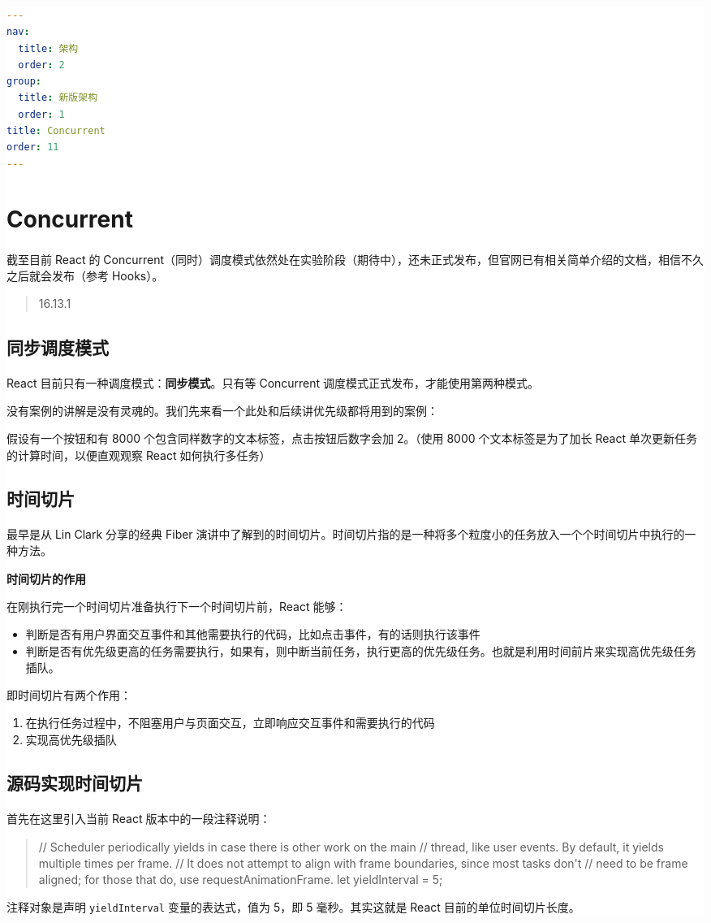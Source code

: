 ```yaml
---
nav:
  title: 架构
  order: 2
group:
  title: 新版架构
  order: 1
title: Concurrent
order: 11
---
```


# Concurrent

截至目前 React 的 Concurrent（同时）调度模式依然处在实验阶段（期待中），还未正式发布，但官网已有相关简单介绍的文档，相信不久之后就会发布（参考 Hooks）。

> 16.13.1

## 同步调度模式

React 目前只有一种调度模式：**同步模式**。只有等 Concurrent 调度模式正式发布，才能使用第两种模式。

没有案例的讲解是没有灵魂的。我们先来看一个此处和后续讲优先级都将用到的案例：

假设有一个按钮和有 8000 个包含同样数字的文本标签，点击按钮后数字会加 2。（使用 8000 个文本标签是为了加长 React 单次更新任务的计算时间，以便直观观察 React 如何执行多任务）

## 时间切片

最早是从 Lin Clark 分享的经典 Fiber 演讲中了解到的时间切片。时间切片指的是一种将多个粒度小的任务放入一个个时间切片中执行的一种方法。

**时间切片的作用**

在刚执行完一个时间切片准备执行下一个时间切片前，React 能够：

- 判断是否有用户界面交互事件和其他需要执行的代码，比如点击事件，有的话则执行该事件
- 判断是否有优先级更高的任务需要执行，如果有，则中断当前任务，执行更高的优先级任务。也就是利用时间前片来实现高优先级任务插队。

即时间切片有两个作用：

1. 在执行任务过程中，不阻塞用户与页面交互，立即响应交互事件和需要执行的代码
2. 实现高优先级插队

## 源码实现时间切片

首先在这里引入当前 React 版本中的一段注释说明：

> // Scheduler periodically yields in case there is other work on the main
> // thread, like user events. By default, it yields multiple times per frame.
> // It does not attempt to align with frame boundaries, since most tasks don't
> // need to be frame aligned; for those that do, use requestAnimationFrame.
> let yieldInterval = 5;

注释对象是声明 `yieldInterval` 变量的表达式，值为 5，即 5 毫秒。其实这就是 React 目前的单位时间切片长度。
